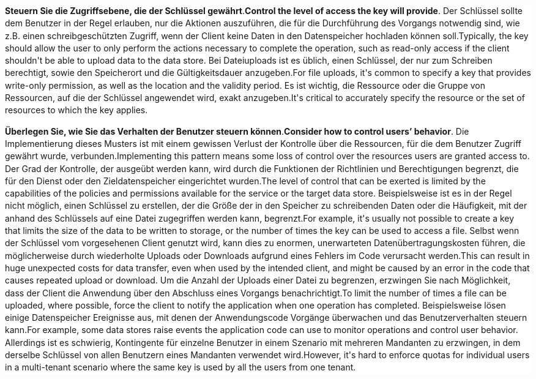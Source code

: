 <span data-ttu-id="ef8c9-147">**Steuern Sie die Zugriffsebene, die der Schlüssel gewährt**.</span><span class="sxs-lookup"><span data-stu-id="ef8c9-147">**Control the level of access the key will provide**.</span></span> <span data-ttu-id="ef8c9-148">Der Schlüssel sollte dem Benutzer in der Regel erlauben, nur die Aktionen auszuführen, die für die Durchführung des Vorgangs notwendig sind, wie z.B. einen schreibgeschützten Zugriff, wenn der Client keine Daten in den Datenspeicher hochladen können soll.</span><span class="sxs-lookup"><span data-stu-id="ef8c9-148">Typically, the key should allow the user to only perform the actions necessary to complete the operation, such as read-only access if the client shouldn't be able to upload data to the data store.</span></span> <span data-ttu-id="ef8c9-149">Bei Dateiuploads ist es üblich, einen Schlüssel, der nur zum Schreiben berechtigt, sowie den Speicherort und die Gültigkeitsdauer anzugeben.</span><span class="sxs-lookup"><span data-stu-id="ef8c9-149">For file uploads, it's common to specify a key that provides write-only permission, as well as the location and the validity period.</span></span> <span data-ttu-id="ef8c9-150">Es ist wichtig, die Ressource oder die Gruppe von Ressourcen, auf die der Schlüssel angewendet wird, exakt anzugeben.</span><span class="sxs-lookup"><span data-stu-id="ef8c9-150">It's critical to accurately specify the resource or the set of resources to which the key applies.</span></span>

<span data-ttu-id="ef8c9-151">**Überlegen Sie, wie Sie das Verhalten der Benutzer steuern können**.</span><span class="sxs-lookup"><span data-stu-id="ef8c9-151">**Consider how to control users’ behavior**.</span></span> <span data-ttu-id="ef8c9-152">Die Implementierung dieses Musters ist mit einem gewissen Verlust der Kontrolle über die Ressourcen, für die dem Benutzer Zugriff gewährt wurde, verbunden.</span><span class="sxs-lookup"><span data-stu-id="ef8c9-152">Implementing this pattern means some loss of control over the resources users are granted access to.</span></span> <span data-ttu-id="ef8c9-153">Der Grad der Kontrolle, der ausgeübt werden kann, wird durch die Funktionen der Richtlinien und Berechtigungen begrenzt, die für den Dienst oder den Zieldatenspeicher eingerichtet wurden.</span><span class="sxs-lookup"><span data-stu-id="ef8c9-153">The level of control that can be exerted is limited by the capabilities of the policies and permissions available for the service or the target data store.</span></span> <span data-ttu-id="ef8c9-154">Beispielsweise ist es in der Regel nicht möglich, einen Schlüssel zu erstellen, der die Größe der in den Speicher zu schreibenden Daten oder die Häufigkeit, mit der anhand des Schlüssels auf eine Datei zugegriffen werden kann, begrenzt.</span><span class="sxs-lookup"><span data-stu-id="ef8c9-154">For example, it's usually not possible to create a key that limits the size of the data to be written to storage, or the number of times the key can be used to access a file.</span></span> <span data-ttu-id="ef8c9-155">Selbst wenn der Schlüssel vom vorgesehenen Client genutzt wird, kann dies zu enormen, unerwarteten Datenübertragungskosten führen, die möglicherweise durch wiederholte Uploads oder Downloads aufgrund eines Fehlers im Code verursacht werden.</span><span class="sxs-lookup"><span data-stu-id="ef8c9-155">This can result in huge unexpected costs for data transfer, even when used by the intended client, and might be caused by an error in the code that causes repeated upload or download.</span></span> <span data-ttu-id="ef8c9-156">Um die Anzahl der Uploads einer Datei zu begrenzen, erzwingen Sie nach Möglichkeit, dass der Client die Anwendung über den Abschluss eines Vorgangs benachrichtigt.</span><span class="sxs-lookup"><span data-stu-id="ef8c9-156">To limit the number of times a file can be uploaded, where possible, force the client to notify the application when one operation has completed.</span></span> <span data-ttu-id="ef8c9-157">Beispielsweise lösen einige Datenspeicher Ereignisse aus, mit denen der Anwendungscode Vorgänge überwachen und das Benutzerverhalten steuern kann.</span><span class="sxs-lookup"><span data-stu-id="ef8c9-157">For example, some data stores raise events the application code can use to monitor operations and control user behavior.</span></span> <span data-ttu-id="ef8c9-158">Allerdings ist es schwierig, Kontingente für einzelne Benutzer in einem Szenario mit mehreren Mandanten zu erzwingen, in dem derselbe Schlüssel von allen Benutzern eines Mandanten verwendet wird.</span><span class="sxs-lookup"><span data-stu-id="ef8c9-158">However, it's hard to enforce quotas for individual users in a multi-tenant scenario where the same key is used by all the users from one tenant.</span></span>
